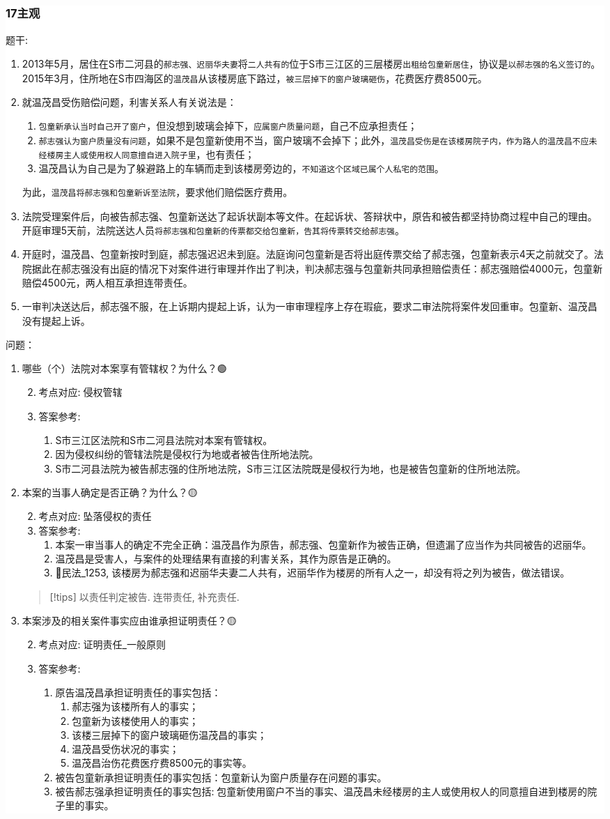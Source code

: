 ### 17主观

题干:

1. 2013年5月，居住在S市二河县的`郝志强、迟丽华夫妻`将`二人共有的`位于S市三江区的三层楼房`出租给包童新居住`，协议是`以郝志强的名义签订的`。2015年3月，住所地在S市四海区的`温茂昌`从该楼房底下路过，`被三层掉下的窗户玻璃砸伤`，花费医疗费8500元。

2. 就温茂昌受伤赔偿问题，利害关系人有关说法是：
    1. `包童新承认当时自己开了窗户`，但没想到玻璃会掉下，`应属窗户质量问题`，自己不应承担责任；
    2. `郝志强认为窗户质量没有问题`，如果不是包童新使用不当，窗户玻璃不会掉下；此外，`温茂昌受伤是在该楼房院子内，作为路人的温茂昌不应未经楼房主人或使用权人同意擅自进入院子里`，也有责任；
    3. 温茂昌认为自己是为了躲避路上的车辆而走到该楼房旁边的，`不知道这个区域已属个人私宅的范围`。
    
    为此，`温茂昌将郝志强和包童新诉至法院`，要求他们赔偿医疗费用。

3. 法院受理案件后，向被告郝志强、包童新送达了起诉状副本等文件。在起诉状、答辩状中，原告和被告都坚持协商过程中自己的理由。开庭审理5天前，法院送达人员`将郝志强和包童新的传票都交给包童新，告其将传票转交给郝志强`。

4. 开庭时，温茂昌、包童新按时到庭，郝志强迟迟未到庭。法庭询问包童新是否将出庭传票交给了郝志强，包童新表示4天之前就交了。法院据此在郝志强没有出庭的情况下对案件进行审理并作出了判决，判决郝志强与包童新共同承担赔偿责任：郝志强赔偿4000元，包童新赔偿4500元，两人相互承担连带责任。

5. 一审判决送达后，郝志强不服，在上诉期内提起上诉，认为一审审理程序上存在瑕疵，要求二审法院将案件发回重审。包童新、温茂昌没有提起上诉。

问题：

1. 哪些（个）法院对本案享有管辖权？为什么？🟢

    2. 考点对应: 侵权管辖
    3. 答案参考: 

        1. S市三江区法院和S市二河县法院对本案有管辖权。
        2. 因为侵权纠纷的管辖法院是侵权行为地或者被告住所地法院。
        3. S市二河县法院为被告郝志强的住所地法院，S市三江区法院既是侵权行为地，也是被告包童新的住所地法院。

2. 本案的当事人确定是否正确？为什么？🟡
    
    2. 考点对应: 坠落侵权的责任
    3. 答案参考: 
        1. 本案一审当事人的确定不完全正确：温茂昌作为原告，郝志强、包童新作为被告正确，但遗漏了应当作为共同被告的迟丽华。
        2. 温茂昌是受害人，与案件的处理结果有直接的利害关系，其作为原告是正确的。
        3. 🚪民法_1253, 该楼房为郝志强和迟丽华夫妻二人共有，迟丽华作为楼房的所有人之一，却没有将之列为被告，做法错误。

    > [!tips]
    > 以责任判定被告. 连带责任, 补充责任.

3. 本案涉及的相关案件事实应由谁承担证明责任？🟡
    
    2. 考点对应: 证明责任_一般原则
    3. 答案参考: 

        1. 原告温茂昌承担证明责任的事实包括：
            1. 郝志强为该楼所有人的事实；
            2. 包童新为该楼使用人的事实；
            3. 该楼三层掉下的窗户玻璃砸伤温茂昌的事实；
            4. 温茂昌受伤状况的事实；
            5. 温茂昌治伤花费医疗费8500元的事实等。
        2. 被告包童新承担证明责任的事实包括：包童新认为窗户质量存在问题的事实。
        3. 被告郝志强承担证明责任的事实包括: 包童新使用窗户不当的事实、温茂昌未经楼房的主人或使用权人的同意擅自进到楼房的院子里的事实。
